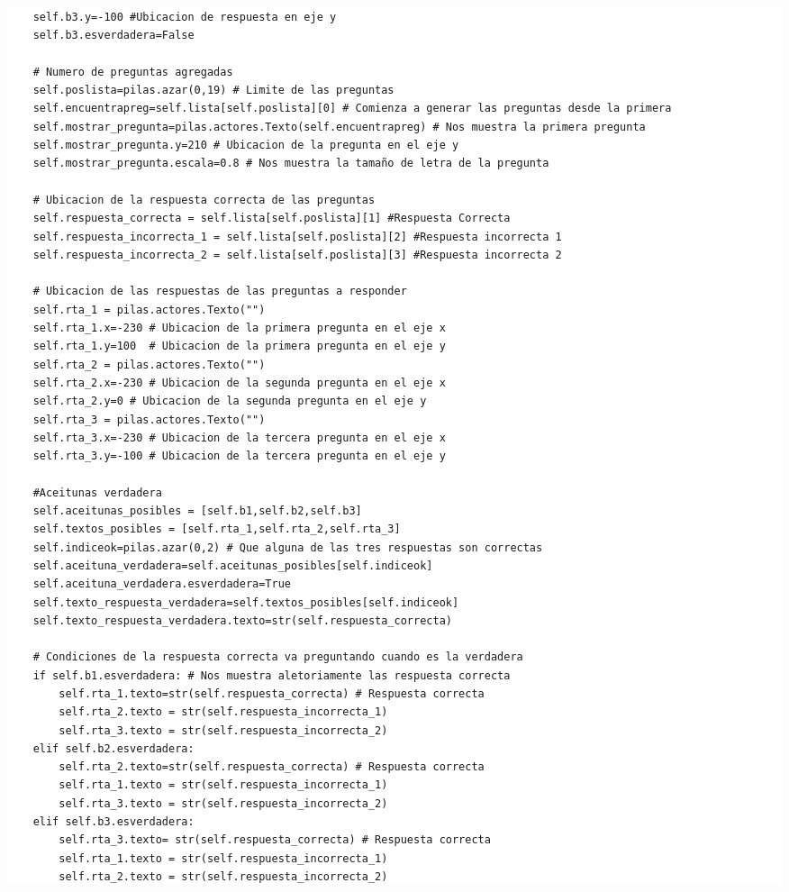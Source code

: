 		self.b3.y=-100 #Ubicacion de respuesta en eje y
		self.b3.esverdadera=False

		# Numero de preguntas agregadas
		self.poslista=pilas.azar(0,19) # Limite de las preguntas
		self.encuentrapreg=self.lista[self.poslista][0] # Comienza a generar las preguntas desde la primera
		self.mostrar_pregunta=pilas.actores.Texto(self.encuentrapreg) # Nos muestra la primera pregunta 
		self.mostrar_pregunta.y=210 # Ubicacion de la pregunta en el eje y
		self.mostrar_pregunta.escala=0.8 # Nos muestra la tamaño de letra de la pregunta

		# Ubicacion de la respuesta correcta de las preguntas
		self.respuesta_correcta = self.lista[self.poslista][1] #Respuesta Correcta
		self.respuesta_incorrecta_1 = self.lista[self.poslista][2] #Respuesta incorrecta 1
		self.respuesta_incorrecta_2 = self.lista[self.poslista][3] #Respuesta incorrecta 2

		# Ubicacion de las respuestas de las preguntas a responder
		self.rta_1 = pilas.actores.Texto("")
		self.rta_1.x=-230 # Ubicacion de la primera pregunta en el eje x
		self.rta_1.y=100  # Ubicacion de la primera pregunta en el eje y
		self.rta_2 = pilas.actores.Texto("")
		self.rta_2.x=-230 # Ubicacion de la segunda pregunta en el eje x
		self.rta_2.y=0 # Ubicacion de la segunda pregunta en el eje y
		self.rta_3 = pilas.actores.Texto("")
		self.rta_3.x=-230 # Ubicacion de la tercera pregunta en el eje x
		self.rta_3.y=-100 # Ubicacion de la tercera pregunta en el eje y

		#Aceitunas verdadera
		self.aceitunas_posibles = [self.b1,self.b2,self.b3]
		self.textos_posibles = [self.rta_1,self.rta_2,self.rta_3]
		self.indiceok=pilas.azar(0,2) # Que alguna de las tres respuestas son correctas
		self.aceituna_verdadera=self.aceitunas_posibles[self.indiceok]
		self.aceituna_verdadera.esverdadera=True
		self.texto_respuesta_verdadera=self.textos_posibles[self.indiceok]
		self.texto_respuesta_verdadera.texto=str(self.respuesta_correcta)
		
		# Condiciones de la respuesta correcta va preguntando cuando es la verdadera
		if self.b1.esverdadera: # Nos muestra aletoriamente las respuesta correcta
			self.rta_1.texto=str(self.respuesta_correcta) # Respuesta correcta
			self.rta_2.texto = str(self.respuesta_incorrecta_1)
			self.rta_3.texto = str(self.respuesta_incorrecta_2)
		elif self.b2.esverdadera:
			self.rta_2.texto=str(self.respuesta_correcta) # Respuesta correcta
			self.rta_1.texto = str(self.respuesta_incorrecta_1)
			self.rta_3.texto = str(self.respuesta_incorrecta_2)
		elif self.b3.esverdadera:
			self.rta_3.texto= str(self.respuesta_correcta) # Respuesta correcta
			self.rta_1.texto = str(self.respuesta_incorrecta_1)
			self.rta_2.texto = str(self.respuesta_incorrecta_2)
